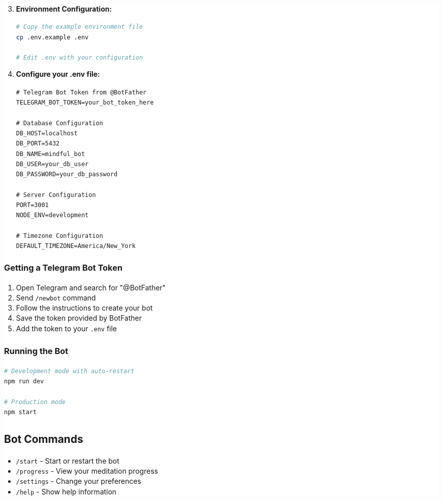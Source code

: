 3. **Environment Configuration:**
   ```bash
   # Copy the example environment file
   cp .env.example .env
   
   # Edit .env with your configuration
   ```

4. **Configure your .env file:**
   ```env
   # Telegram Bot Token from @BotFather
   TELEGRAM_BOT_TOKEN=your_bot_token_here
   
   # Database Configuration
   DB_HOST=localhost
   DB_PORT=5432
   DB_NAME=mindful_bot
   DB_USER=your_db_user
   DB_PASSWORD=your_db_password
   
   # Server Configuration
   PORT=3001
   NODE_ENV=development
   
   # Timezone Configuration
   DEFAULT_TIMEZONE=America/New_York
   ```

### Getting a Telegram Bot Token

1. Open Telegram and search for "@BotFather"
2. Send `/newbot` command
3. Follow the instructions to create your bot
4. Save the token provided by BotFather
5. Add the token to your `.env` file

### Running the Bot

```bash
# Development mode with auto-restart
npm run dev

# Production mode
npm start
```

## Bot Commands

- `/start` - Start or restart the bot
- `/progress` - View your meditation progress
- `/settings` - Change your preferences
- `/help` - Show help information
